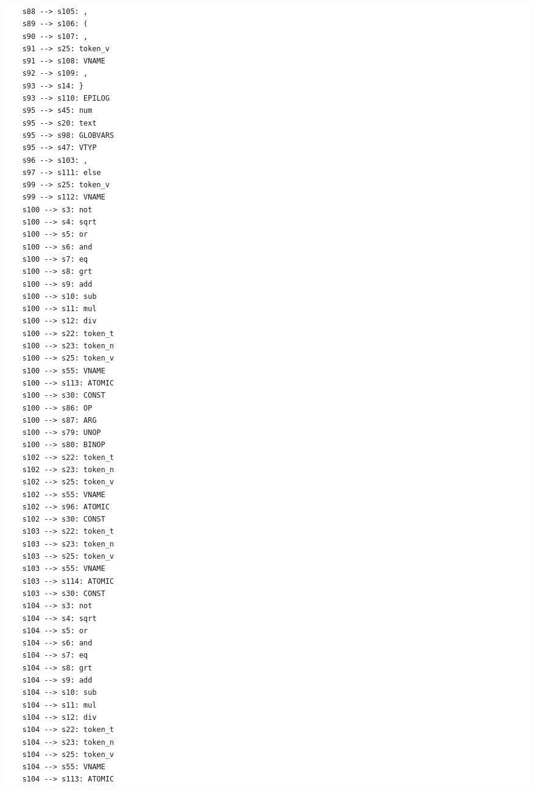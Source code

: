```mermaid
    s88 --> s105: ,
    s89 --> s106: (
    s90 --> s107: ,
    s91 --> s25: token_v
    s91 --> s108: VNAME
    s92 --> s109: ,
    s93 --> s14: }
    s93 --> s110: EPILOG
    s95 --> s45: num
    s95 --> s20: text
    s95 --> s98: GLOBVARS
    s95 --> s47: VTYP
    s96 --> s103: ,
    s97 --> s111: else
    s99 --> s25: token_v
    s99 --> s112: VNAME
    s100 --> s3: not
    s100 --> s4: sqrt
    s100 --> s5: or
    s100 --> s6: and
    s100 --> s7: eq
    s100 --> s8: grt
    s100 --> s9: add
    s100 --> s10: sub
    s100 --> s11: mul
    s100 --> s12: div
    s100 --> s22: token_t
    s100 --> s23: token_n
    s100 --> s25: token_v
    s100 --> s55: VNAME
    s100 --> s113: ATOMIC
    s100 --> s30: CONST
    s100 --> s86: OP
    s100 --> s87: ARG
    s100 --> s79: UNOP
    s100 --> s80: BINOP
    s102 --> s22: token_t
    s102 --> s23: token_n
    s102 --> s25: token_v
    s102 --> s55: VNAME
    s102 --> s96: ATOMIC
    s102 --> s30: CONST
    s103 --> s22: token_t
    s103 --> s23: token_n
    s103 --> s25: token_v
    s103 --> s55: VNAME
    s103 --> s114: ATOMIC
    s103 --> s30: CONST
    s104 --> s3: not
    s104 --> s4: sqrt
    s104 --> s5: or
    s104 --> s6: and
    s104 --> s7: eq
    s104 --> s8: grt
    s104 --> s9: add
    s104 --> s10: sub
    s104 --> s11: mul
    s104 --> s12: div
    s104 --> s22: token_t
    s104 --> s23: token_n
    s104 --> s25: token_v
    s104 --> s55: VNAME
    s104 --> s113: ATOMIC
```
